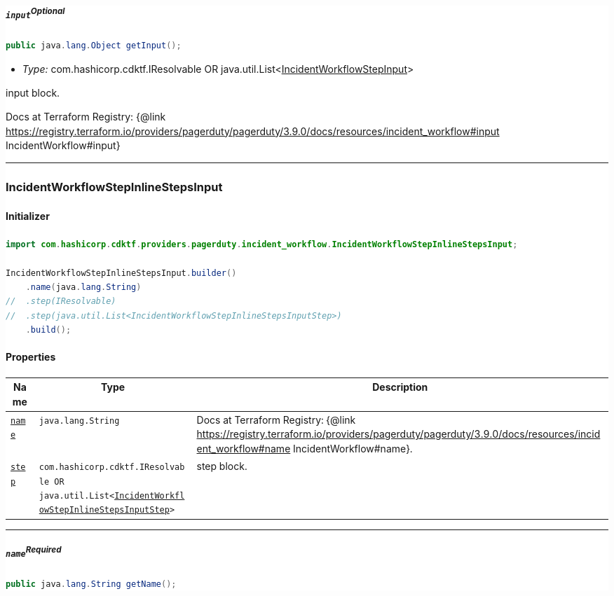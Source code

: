 
##### `input`<sup>Optional</sup> <a name="input" id="@cdktf/provider-pagerduty.incidentWorkflow.IncidentWorkflowStep.property.input"></a>

```java
public java.lang.Object getInput();
```

- *Type:* com.hashicorp.cdktf.IResolvable OR java.util.List<<a href="#@cdktf/provider-pagerduty.incidentWorkflow.IncidentWorkflowStepInput">IncidentWorkflowStepInput</a>>

input block.

Docs at Terraform Registry: {@link https://registry.terraform.io/providers/pagerduty/pagerduty/3.9.0/docs/resources/incident_workflow#input IncidentWorkflow#input}

---

### IncidentWorkflowStepInlineStepsInput <a name="IncidentWorkflowStepInlineStepsInput" id="@cdktf/provider-pagerduty.incidentWorkflow.IncidentWorkflowStepInlineStepsInput"></a>

#### Initializer <a name="Initializer" id="@cdktf/provider-pagerduty.incidentWorkflow.IncidentWorkflowStepInlineStepsInput.Initializer"></a>

```java
import com.hashicorp.cdktf.providers.pagerduty.incident_workflow.IncidentWorkflowStepInlineStepsInput;

IncidentWorkflowStepInlineStepsInput.builder()
    .name(java.lang.String)
//  .step(IResolvable)
//  .step(java.util.List<IncidentWorkflowStepInlineStepsInputStep>)
    .build();
```

#### Properties <a name="Properties" id="Properties"></a>

| **Name** | **Type** | **Description** |
| --- | --- | --- |
| <code><a href="#@cdktf/provider-pagerduty.incidentWorkflow.IncidentWorkflowStepInlineStepsInput.property.name">name</a></code> | <code>java.lang.String</code> | Docs at Terraform Registry: {@link https://registry.terraform.io/providers/pagerduty/pagerduty/3.9.0/docs/resources/incident_workflow#name IncidentWorkflow#name}. |
| <code><a href="#@cdktf/provider-pagerduty.incidentWorkflow.IncidentWorkflowStepInlineStepsInput.property.step">step</a></code> | <code>com.hashicorp.cdktf.IResolvable OR java.util.List<<a href="#@cdktf/provider-pagerduty.incidentWorkflow.IncidentWorkflowStepInlineStepsInputStep">IncidentWorkflowStepInlineStepsInputStep</a>></code> | step block. |

---

##### `name`<sup>Required</sup> <a name="name" id="@cdktf/provider-pagerduty.incidentWorkflow.IncidentWorkflowStepInlineStepsInput.property.name"></a>

```java
public java.lang.String getName();
```
